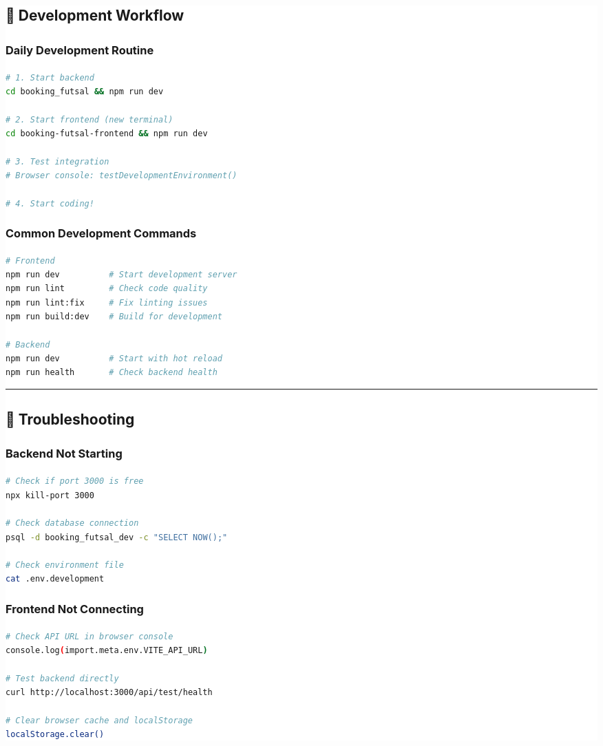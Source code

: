 
## 🔄 **Development Workflow**

### **Daily Development Routine**
```bash
# 1. Start backend
cd booking_futsal && npm run dev

# 2. Start frontend (new terminal)
cd booking-futsal-frontend && npm run dev

# 3. Test integration
# Browser console: testDevelopmentEnvironment()

# 4. Start coding!
```

### **Common Development Commands**
```bash
# Frontend
npm run dev          # Start development server
npm run lint         # Check code quality
npm run lint:fix     # Fix linting issues
npm run build:dev    # Build for development

# Backend
npm run dev          # Start with hot reload
npm run health       # Check backend health
```

---

## 🚨 **Troubleshooting**

### **Backend Not Starting**
```bash
# Check if port 3000 is free
npx kill-port 3000

# Check database connection
psql -d booking_futsal_dev -c "SELECT NOW();"

# Check environment file
cat .env.development
```

### **Frontend Not Connecting**
```bash
# Check API URL in browser console
console.log(import.meta.env.VITE_API_URL)

# Test backend directly
curl http://localhost:3000/api/test/health

# Clear browser cache and localStorage
localStorage.clear()
```
